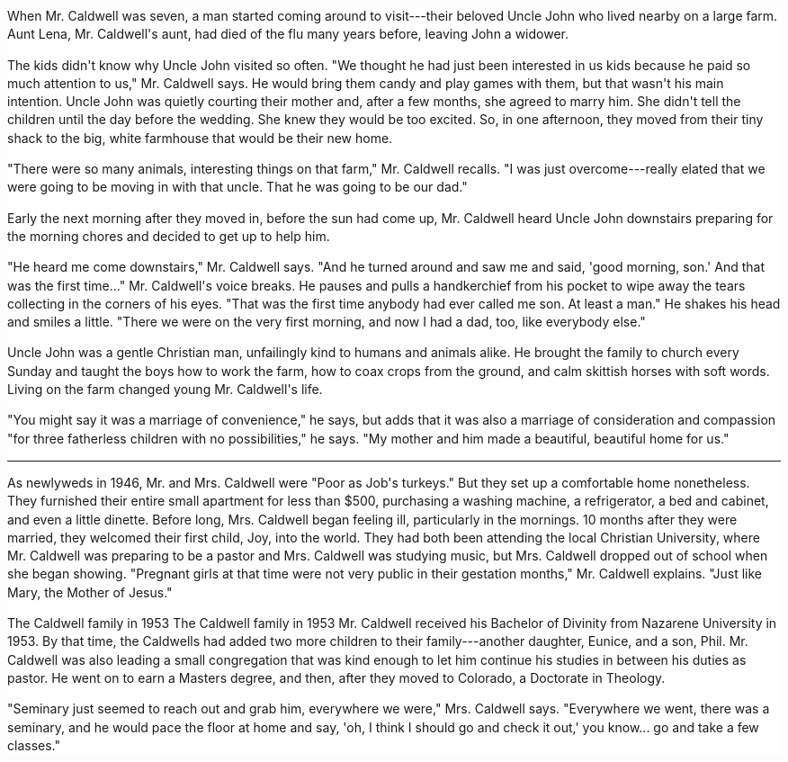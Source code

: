 When Mr. Caldwell was seven, a man started coming around to visit---their beloved Uncle John who lived nearby on a large farm. Aunt Lena, Mr. Caldwell's aunt, had died of the flu many years before, leaving John a widower.

The kids didn't know why Uncle John visited so often. "We thought he had just been interested in us kids because he paid so much attention to us," Mr. Caldwell says. He would bring them candy and play games with them, but that wasn't his main intention. Uncle John was quietly courting their mother and, after a few months, she agreed to marry him. She didn't tell the children until the day before the wedding. She knew they would be too excited. So, in one afternoon, they moved from their tiny shack to the big, white farmhouse that would be their new home.

"There were so many animals, interesting things on that farm," Mr. Caldwell recalls. "I was just overcome---really elated that we were going to be moving in with that uncle. That he was going to be our dad."

Early the next morning after they moved in, before the sun had come up, Mr. Caldwell heard Uncle John downstairs preparing for the morning chores and decided to get up to help him.

"He heard me come downstairs," Mr. Caldwell says. "And he turned around and saw me and said, 'good morning, son.' And that was the first time..."
Mr. Caldwell's voice breaks. He pauses and pulls a handkerchief from his pocket to wipe away the tears collecting in the corners of his eyes. "That was the first time anybody had ever called me son. At least a man." He shakes his head and smiles a little. "There we were on the very first morning, and now I had a dad, too, like everybody else."

Uncle John was a gentle Christian man, unfailingly kind to humans and animals alike. He brought the family to church every Sunday and taught the boys how to work the farm, how to coax crops from the ground, and calm skittish horses with soft words. Living on the farm changed young Mr. Caldwell's life.

"You might say it was a marriage of convenience," he says, but adds that it was also a marriage of consideration and compassion "for three fatherless children with no possibilities," he says. "My mother and him made a beautiful, beautiful home for us."

 ***

As newlyweds in 1946, Mr. and Mrs. Caldwell were "Poor as Job's turkeys." But they set up a comfortable home nonetheless. They furnished their entire small apartment for less than $500, purchasing a washing machine, a refrigerator, a bed and cabinet, and even a little dinette. Before long, Mrs. Caldwell began feeling ill, particularly in the mornings. 10 months after they were married, they welcomed their first child, Joy, into the world. They had both been attending the local Christian University, where Mr. Caldwell was preparing to be a pastor and Mrs. Caldwell was studying music, but Mrs. Caldwell dropped out of school when she began showing. "Pregnant girls at that time were not very public in their gestation months," Mr. Caldwell explains. "Just like Mary, the Mother of Jesus."

The Caldwell family in 1953
The Caldwell family in 1953
Mr. Caldwell received his Bachelor of Divinity from Nazarene University in 1953. By that time, the Caldwells had added two more children to their family---another daughter, Eunice, and a son, Phil. Mr. Caldwell was also leading a small congregation that was kind enough to let him continue his studies in between his duties as pastor. He went on to earn a Masters degree, and then, after they moved to Colorado, a Doctorate in Theology.

"Seminary just seemed to reach out and grab him, everywhere we were," Mrs. Caldwell says. "Everywhere we went, there was a seminary, and he would pace the floor at home and say, 'oh, I think I should go and check it out,' you know... go and take a few classes."
